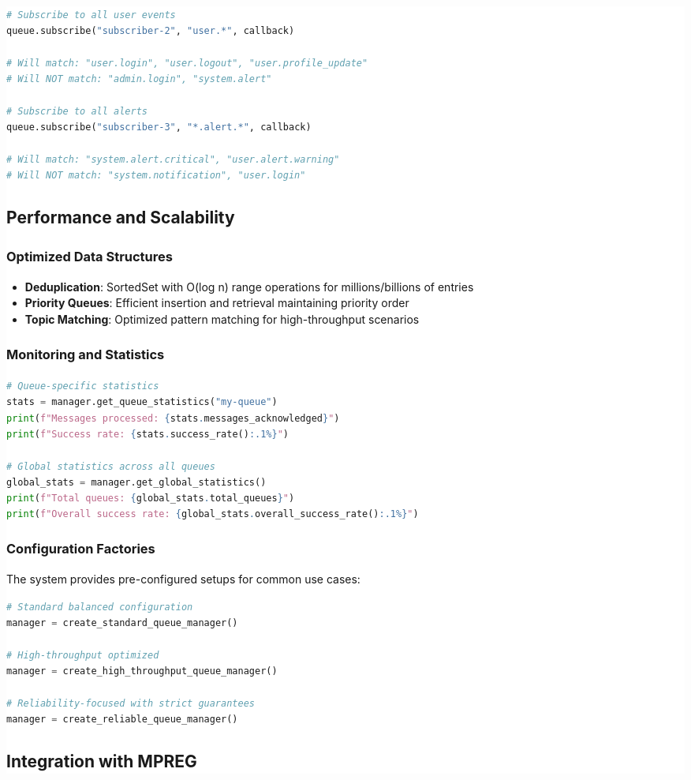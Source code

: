 ```python
# Subscribe to all user events
queue.subscribe("subscriber-2", "user.*", callback)

# Will match: "user.login", "user.logout", "user.profile_update"
# Will NOT match: "admin.login", "system.alert"

# Subscribe to all alerts
queue.subscribe("subscriber-3", "*.alert.*", callback)

# Will match: "system.alert.critical", "user.alert.warning"
# Will NOT match: "system.notification", "user.login"
```

## Performance and Scalability

### Optimized Data Structures

- **Deduplication**: SortedSet with O(log n) range operations for millions/billions of entries
- **Priority Queues**: Efficient insertion and retrieval maintaining priority order
- **Topic Matching**: Optimized pattern matching for high-throughput scenarios

### Monitoring and Statistics

```python
# Queue-specific statistics
stats = manager.get_queue_statistics("my-queue")
print(f"Messages processed: {stats.messages_acknowledged}")
print(f"Success rate: {stats.success_rate():.1%}")

# Global statistics across all queues
global_stats = manager.get_global_statistics()
print(f"Total queues: {global_stats.total_queues}")
print(f"Overall success rate: {global_stats.overall_success_rate():.1%}")
```

### Configuration Factories

The system provides pre-configured setups for common use cases:

```python
# Standard balanced configuration
manager = create_standard_queue_manager()

# High-throughput optimized
manager = create_high_throughput_queue_manager()

# Reliability-focused with strict guarantees
manager = create_reliable_queue_manager()
```

## Integration with MPREG
